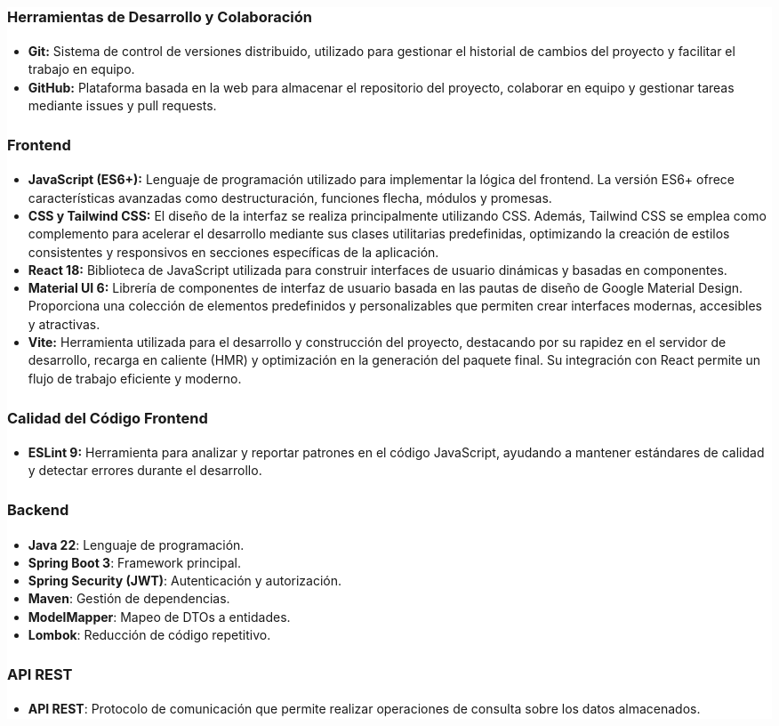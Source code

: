 ### Herramientas de Desarrollo y Colaboración

- **Git:** Sistema de control de versiones distribuido, utilizado para gestionar el historial de cambios del proyecto y
  facilitar el trabajo en equipo.
- **GitHub:** Plataforma basada en la web para almacenar el repositorio del proyecto, colaborar en equipo y gestionar
  tareas mediante issues y pull requests.

### Frontend

- **JavaScript (ES6+):** Lenguaje de programación utilizado para implementar la lógica del frontend. La versión ES6+
  ofrece características avanzadas como destructuración, funciones flecha, módulos y promesas.
- **CSS y Tailwind CSS:** El diseño de la interfaz se realiza principalmente utilizando CSS. Además, Tailwind CSS se
  emplea como complemento para acelerar el desarrollo mediante sus clases utilitarias predefinidas, optimizando la
  creación de estilos consistentes y responsivos en secciones específicas de la aplicación.
- **React 18:** Biblioteca de JavaScript utilizada para construir interfaces de usuario dinámicas y basadas en
  componentes.
- **Material UI 6:** Librería de componentes de interfaz de usuario basada en las pautas de diseño de Google Material
  Design. Proporciona una colección de elementos predefinidos y personalizables que permiten crear interfaces modernas,
  accesibles y atractivas.
- **Vite:** Herramienta utilizada para el desarrollo y construcción del proyecto, destacando por su rapidez en el
  servidor de desarrollo, recarga en caliente (HMR) y optimización en la generación del paquete final. Su integración
  con React permite un flujo de trabajo eficiente y moderno.

### Calidad del Código Frontend

- **ESLint 9:** Herramienta para analizar y reportar patrones en el código JavaScript, ayudando a mantener estándares de
  calidad y detectar errores durante el desarrollo.

### Backend

- **Java 22**: Lenguaje de programación.
- **Spring Boot 3**: Framework principal.
- **Spring Security (JWT)**: Autenticación y autorización.
- **Maven**: Gestión de dependencias.
- **ModelMapper**: Mapeo de DTOs a entidades.
- **Lombok**: Reducción de código repetitivo.

### API REST

- **API REST**: Protocolo de comunicación que permite realizar operaciones de consulta sobre los datos almacenados.
